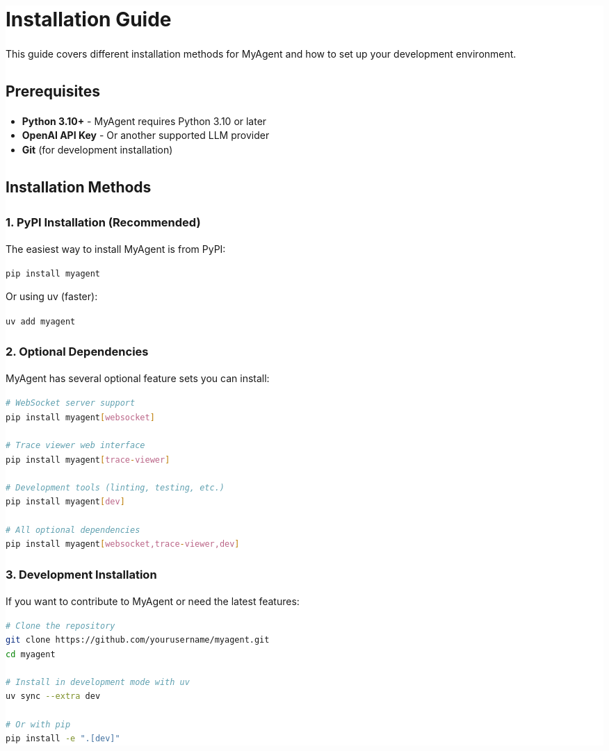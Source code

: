 # Installation Guide

This guide covers different installation methods for MyAgent and how to set up your development environment.

## Prerequisites

- **Python 3.10+** - MyAgent requires Python 3.10 or later
- **OpenAI API Key** - Or another supported LLM provider
- **Git** (for development installation)

## Installation Methods

### 1. PyPI Installation (Recommended)

The easiest way to install MyAgent is from PyPI:

```bash
pip install myagent
```

Or using uv (faster):
```bash
uv add myagent
```

### 2. Optional Dependencies

MyAgent has several optional feature sets you can install:

```bash
# WebSocket server support
pip install myagent[websocket]

# Trace viewer web interface  
pip install myagent[trace-viewer]

# Development tools (linting, testing, etc.)
pip install myagent[dev]

# All optional dependencies
pip install myagent[websocket,trace-viewer,dev]
```

### 3. Development Installation

If you want to contribute to MyAgent or need the latest features:

```bash
# Clone the repository
git clone https://github.com/yourusername/myagent.git
cd myagent

# Install in development mode with uv
uv sync --extra dev

# Or with pip
pip install -e ".[dev]"
```
